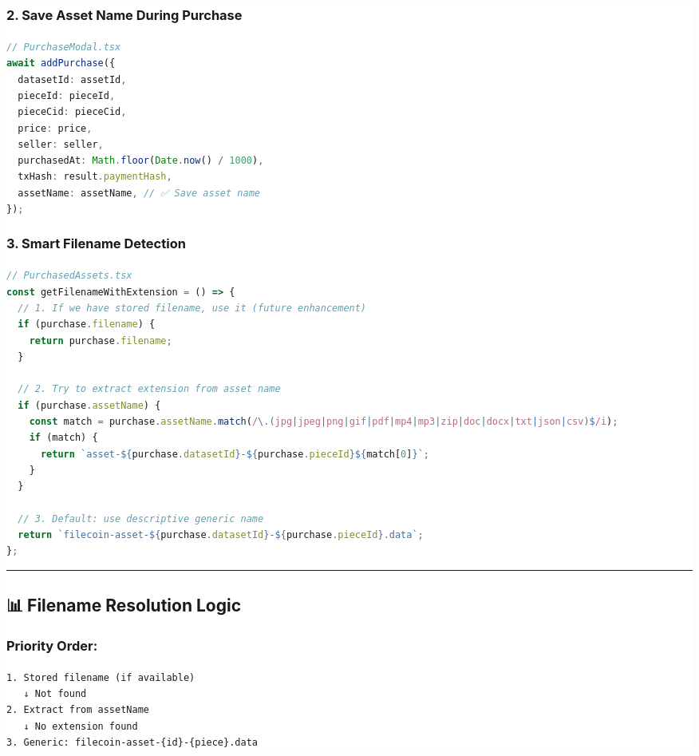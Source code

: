 ### **2. Save Asset Name During Purchase**

```typescript
// PurchaseModal.tsx
await addPurchase({
  datasetId: assetId,
  pieceId: pieceId,
  pieceCid: pieceCid,
  price: price,
  seller: seller,
  purchasedAt: Math.floor(Date.now() / 1000),
  txHash: result.paymentHash,
  assetName: assetName, // ✅ Save asset name
});
```

### **3. Smart Filename Detection**

```typescript
// PurchasedAssets.tsx
const getFilenameWithExtension = () => {
  // 1. If we have stored filename, use it (future enhancement)
  if (purchase.filename) {
    return purchase.filename;
  }
  
  // 2. Try to extract extension from asset name
  if (purchase.assetName) {
    const match = purchase.assetName.match(/\.(jpg|jpeg|png|gif|pdf|mp4|mp3|zip|doc|docx|txt|json|csv)$/i);
    if (match) {
      return `asset-${purchase.datasetId}-${purchase.pieceId}${match[0]}`;
    }
  }
  
  // 3. Default: use descriptive generic name
  return `filecoin-asset-${purchase.datasetId}-${purchase.pieceId}.data`;
};
```

---

## 📊 **Filename Resolution Logic**

### **Priority Order:**

```
1. Stored filename (if available)
   ↓ Not found
2. Extract from assetName
   ↓ No extension found
3. Generic: filecoin-asset-{id}-{piece}.data
```
